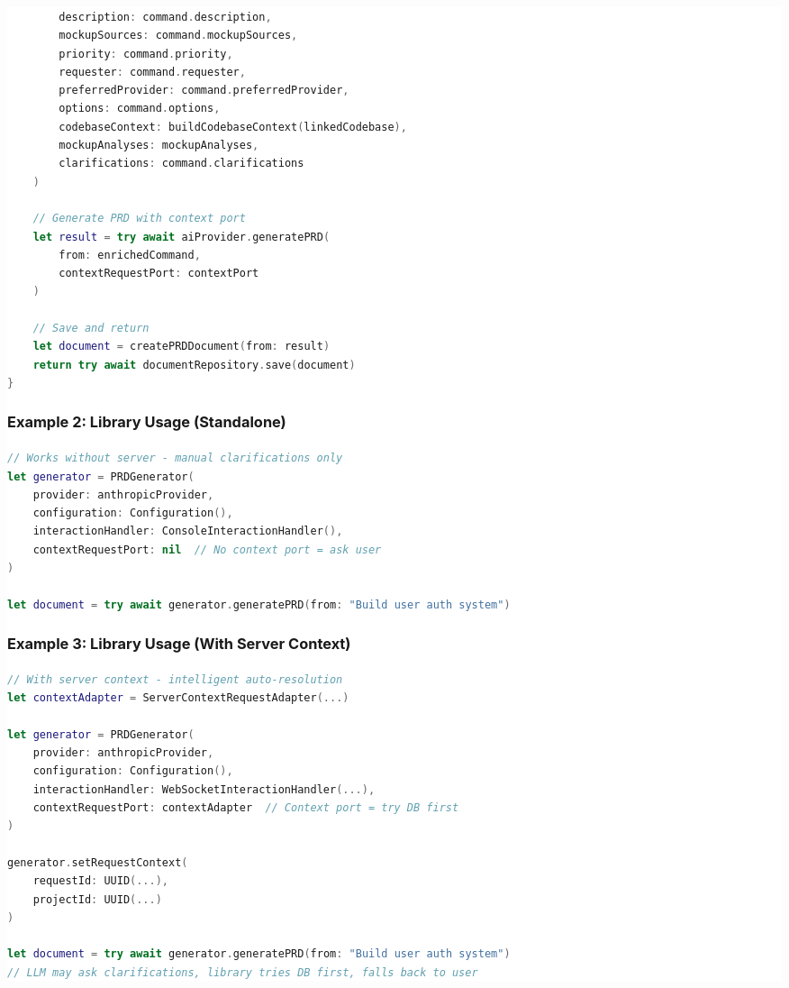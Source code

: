 ```swift
        description: command.description,
        mockupSources: command.mockupSources,
        priority: command.priority,
        requester: command.requester,
        preferredProvider: command.preferredProvider,
        options: command.options,
        codebaseContext: buildCodebaseContext(linkedCodebase),
        mockupAnalyses: mockupAnalyses,
        clarifications: command.clarifications
    )

    // Generate PRD with context port
    let result = try await aiProvider.generatePRD(
        from: enrichedCommand,
        contextRequestPort: contextPort
    )

    // Save and return
    let document = createPRDDocument(from: result)
    return try await documentRepository.save(document)
}
```

### Example 2: Library Usage (Standalone)

```swift
// Works without server - manual clarifications only
let generator = PRDGenerator(
    provider: anthropicProvider,
    configuration: Configuration(),
    interactionHandler: ConsoleInteractionHandler(),
    contextRequestPort: nil  // No context port = ask user
)

let document = try await generator.generatePRD(from: "Build user auth system")
```

### Example 3: Library Usage (With Server Context)

```swift
// With server context - intelligent auto-resolution
let contextAdapter = ServerContextRequestAdapter(...)

let generator = PRDGenerator(
    provider: anthropicProvider,
    configuration: Configuration(),
    interactionHandler: WebSocketInteractionHandler(...),
    contextRequestPort: contextAdapter  // Context port = try DB first
)

generator.setRequestContext(
    requestId: UUID(...),
    projectId: UUID(...)
)

let document = try await generator.generatePRD(from: "Build user auth system")
// LLM may ask clarifications, library tries DB first, falls back to user
```
